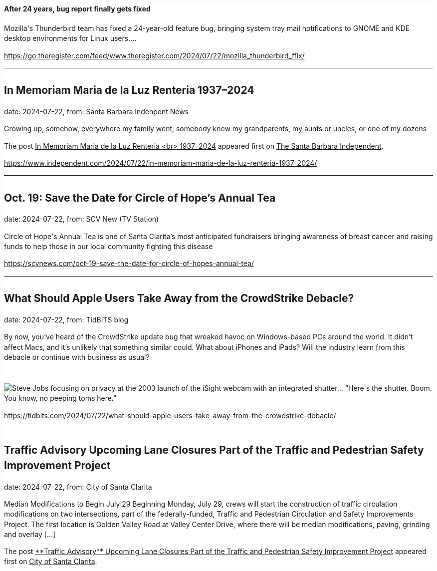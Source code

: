 <h4>After 24 years, bug report finally gets fixed</h4> <p>Mozilla's Thunderbird team has fixed a 24-year-old feature bug, bringing system tray mail notifications to GNOME and KDE desktop environments for Linux users.…</p> 

<https://go.theregister.com/feed/www.theregister.com/2024/07/22/mozilla_thunderbird_ffix/>

---

## In Memoriam   Maria de la Luz Renteria  1937–2024

date: 2024-07-22, from: Santa Barbara Indenpent News

<p>Growing up, somehow, everywhere my family went, somebody knew my grandparents, my aunts or uncles, or one of my dozens</p>
<p>The post <a rel="nofollow" href="https://www.independent.com/2024/07/22/in-memoriam-maria-de-la-luz-renteria-1937-2024/">In Memoriam   Maria de la Luz Renteria &lt;br&gt; 1937–2024</a> appeared first on <a rel="nofollow" href="https://www.independent.com">The Santa Barbara Independent</a>.</p>
 

<https://www.independent.com/2024/07/22/in-memoriam-maria-de-la-luz-renteria-1937-2024/>

---

## Oct. 19: Save the Date for Circle of Hope’s Annual Tea

date: 2024-07-22, from: SCV New (TV Station)

Circle of Hope's Annual Tea is one of Santa Clarita’s most anticipated fundraisers bringing awareness of breast cancer and raising funds to help those in our local community fighting this disease 

<https://scvnews.com/oct-19-save-the-date-for-circle-of-hopes-annual-tea/>

---

## What Should Apple Users Take Away from the CrowdStrike Debacle?

date: 2024-07-22, from: TidBITS blog

By now, you’ve heard of the CrowdStrike update bug that wreaked havoc on Windows-based PCs around the world. It didn’t affect Macs, and it’s unlikely that something similar could. What about iPhones and iPads? Will the industry learn from this debacle or continue with business as usual?<p style="margin-top: 3em"><picture><source srcset="https://tidbits.com/wp/../uploads/2020/07/Quote-iSight-ad-640x200_v1.png" media="(max-width: 600px)" type="image/png"><img src="https://tidbits.com/wp/../uploads/2020/07/Quote-iSight-ad-1456x180_v1.png" srcset="https://tidbits.com/wp/../uploads/2020/07/Quote-iSight-ad-1456x180_v1.png 1456w, https://tidbits.com/wp/../uploads/2020/07/Quote-iSight-ad-1456x180_v1-640x79.png 640w" alt="Steve Jobs focusing on privacy at the 2003 launch of the iSight webcam with an integrated shutter… “Here's the shutter. Boom. You know, no peeping toms here.”"></picture></p> 

<https://tidbits.com/2024/07/22/what-should-apple-users-take-away-from-the-crowdstrike-debacle/>

---

## **Traffic Advisory** Upcoming Lane Closures Part of the Traffic and Pedestrian Safety Improvement Project

date: 2024-07-22, from: City of Santa Clarita

<p>Median Modifications to Begin July 29 Beginning Monday, July 29, crews will start the construction of traffic circulation modifications on two intersections, part of the federally-funded, Traffic and Pedestrian Circulation and Safety Improvements Project. The first location is Golden Valley Road at Valley Center Drive, where there will be median modifications, paving, grinding and overlay [&#8230;]</p>
<p>The post <a href="https://santaclarita.gov/blog/2024/07/22/traffic-advisory-upcoming-lane-closures-part-of-the-traffic-and-pedestrian-safety-improvement-project/">**Traffic Advisory** Upcoming Lane Closures Part of the Traffic and Pedestrian Safety Improvement Project</a> appeared first on <a href="https://santaclarita.gov">City of Santa Clarita</a>.</p>
 
